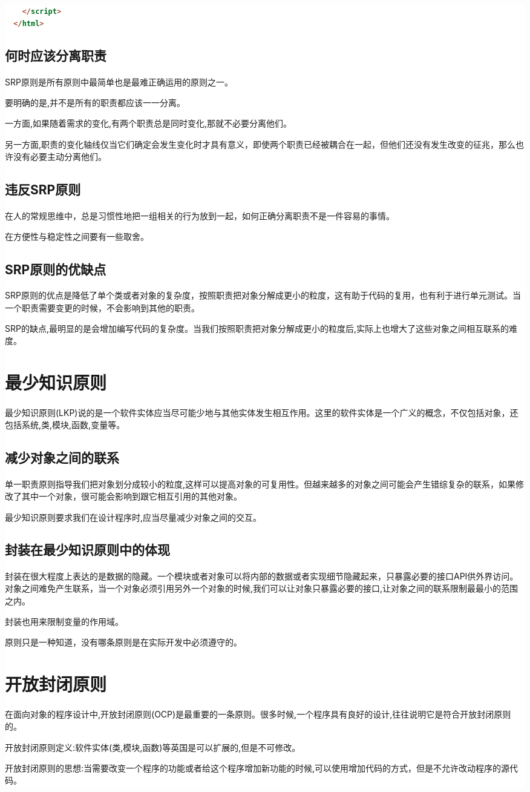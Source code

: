```html
    </script>
  </html>
```

## 何时应该分离职责

SRP原则是所有原则中最简单也是最难正确运用的原则之一。

要明确的是,并不是所有的职责都应该一一分离。

一方面,如果随着需求的变化,有两个职责总是同时变化,那就不必要分离他们。

另一方面,职责的变化轴线仅当它们确定会发生变化时才具有意义，即使两个职责已经被耦合在一起，但他们还没有发生改变的征兆，那么也许没有必要主动分离他们。

## 违反SRP原则

在人的常规思维中，总是习惯性地把一组相关的行为放到一起，如何正确分离职责不是一件容易的事情。

在方便性与稳定性之间要有一些取舍。

## SRP原则的优缺点

SRP原则的优点是降低了单个类或者对象的复杂度，按照职责把对象分解成更小的粒度，这有助于代码的复用，也有利于进行单元测试。当一个职责需要变更的时候，不会影响到其他的职责。

SRP的缺点,最明显的是会增加编写代码的复杂度。当我们按照职责把对象分解成更小的粒度后,实际上也增大了这些对象之间相互联系的难度。

# 最少知识原则

最少知识原则(LKP)说的是一个软件实体应当尽可能少地与其他实体发生相互作用。这里的软件实体是一个广义的概念，不仅包括对象，还包括系统,类,模块,函数,变量等。

## 减少对象之间的联系

单一职责原则指导我们把对象划分成较小的粒度,这样可以提高对象的可复用性。但越来越多的对象之间可能会产生错综复杂的联系，如果修改了其中一个对象，很可能会影响到跟它相互引用的其他对象。

最少知识原则要求我们在设计程序时,应当尽量减少对象之间的交互。

## 封装在最少知识原则中的体现

封装在很大程度上表达的是数据的隐藏。一个模块或者对象可以将内部的数据或者实现细节隐藏起来，只暴露必要的接口API供外界访问。对象之间难免产生联系，当一个对象必须引用另外一个对象的时候,我们可以让对象只暴露必要的接口,让对象之间的联系限制最最小的范围之内。

封装也用来限制变量的作用域。

原则只是一种知道，没有哪条原则是在实际开发中必须遵守的。

# 开放封闭原则

在面向对象的程序设计中,开放封闭原则(OCP)是最重要的一条原则。很多时候,一个程序具有良好的设计,往往说明它是符合开放封闭原则的。

开放封闭原则定义:软件实体(类,模块,函数)等英国是可以扩展的,但是不可修改。

开放封闭原则的思想:当需要改变一个程序的功能或者给这个程序增加新功能的时候,可以使用增加代码的方式，但是不允许改动程序的源代码。
